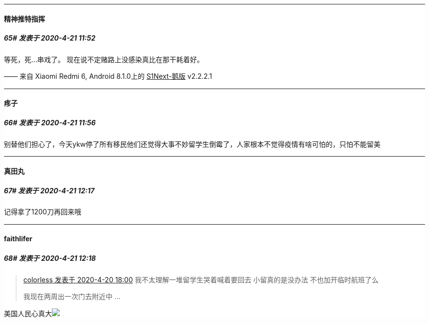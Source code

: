 -----

####  精神推特指挥  
##### 65#       发表于 2020-4-21 11:52




等死，死…串戏了。
现在说不定赌路上没感染真比在那干耗着好。

—— 来自 Xiaomi Redmi 6, Android 8.1.0上的 [S1Next-鹅版](https://github.com/ykrank/S1-Next/releases) v2.2.2.1







-----

####  疼子  
##### 66#       发表于 2020-4-21 11:56




别替他们担心了，今天ykw停了所有移民他们还觉得大事不妙留学生倒霉了，人家根本不觉得疫情有啥可怕的，只怕不能留美







-----

####  真田丸  
##### 67#       发表于 2020-4-21 12:17




记得拿了1200刀再回来哦







-----

####  faithlifer  
##### 68#       发表于 2020-4-21 12:18



<blockquote><a href="httphttps://bbs.saraba1st.com/2b/forum.php?mod=redirect&amp;goto=findpost&amp;pid=47145985&amp;ptid=1925175" target="_blank">colorless 发表于 2020-4-20 18:00</a>
我不太理解一堆留学生哭着喊着要回去 小留真的是没办法 不也加开临时航班了么

我现在两周出一次门去附近中 ...</blockquote>
美国人民心真大<img src="https://static.saraba1st.com/image/smiley/face2017/068.png" referrerpolicy="no-referrer">

